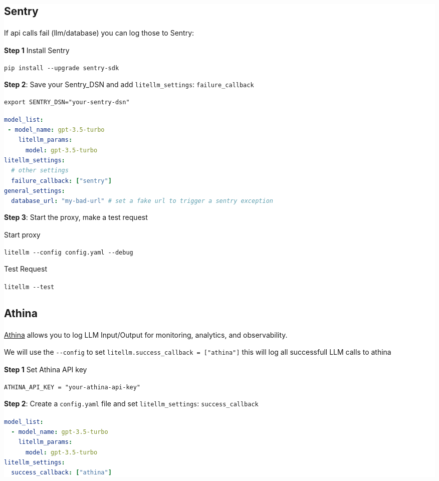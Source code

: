 ## Sentry

If api calls fail (llm/database) you can log those to Sentry: 

**Step 1** Install Sentry

```shell
pip install --upgrade sentry-sdk
```

**Step 2**: Save your Sentry_DSN and add `litellm_settings`: `failure_callback`

```shell
export SENTRY_DSN="your-sentry-dsn"
```

```yaml 
model_list:
 - model_name: gpt-3.5-turbo
    litellm_params:
      model: gpt-3.5-turbo
litellm_settings:
  # other settings
  failure_callback: ["sentry"]
general_settings: 
  database_url: "my-bad-url" # set a fake url to trigger a sentry exception
```

**Step 3**: Start the proxy, make a test request

Start proxy

```shell
litellm --config config.yaml --debug
```

Test Request

```
litellm --test
```

## Athina

[Athina](https://athina.ai/) allows you to log LLM Input/Output for monitoring, analytics, and observability.

We will use the `--config` to set `litellm.success_callback = ["athina"]` this will log all successfull LLM calls to athina

**Step 1** Set Athina API key

```shell
ATHINA_API_KEY = "your-athina-api-key"
```

**Step 2**: Create a `config.yaml` file and set `litellm_settings`: `success_callback`

```yaml
model_list:
  - model_name: gpt-3.5-turbo
    litellm_params:
      model: gpt-3.5-turbo
litellm_settings:
  success_callback: ["athina"]
```
